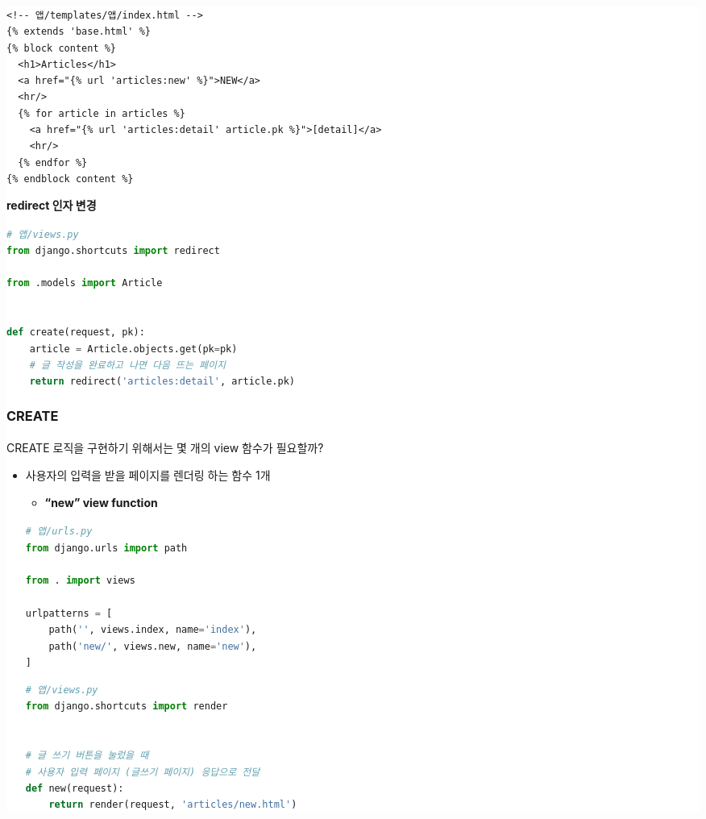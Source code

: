 ```django
<!-- 앱/templates/앱/index.html -->
{% extends 'base.html' %}
{% block content %}
  <h1>Articles</h1>
  <a href="{% url 'articles:new' %}">NEW</a>
  <hr/>
  {% for article in articles %}
    <a href="{% url 'articles:detail' article.pk %}">[detail]</a>
    <hr/>
  {% endfor %}
{% endblock content %}

```

**redirect 인자 변경**

```python
# 앱/views.py
from django.shortcuts import redirect

from .models import Article


def create(request, pk):
    article = Article.objects.get(pk=pk)
    # 글 작성을 완료하고 나면 다음 뜨는 페이지
    return redirect('articles:detail', article.pk)
```

### CREATE

CREATE 로직을 구현하기 위해서는 몇 개의 view 함수가 필요할까?

- 사용자의 입력을 받을 페이지를 렌더링 하는 함수 1개

  - **“new” view function**

  ```python
  # 앱/urls.py
  from django.urls import path
  
  from . import views
  
  urlpatterns = [
      path('', views.index, name='index'),
      path('new/', views.new, name='new'),
  ]
  ```

  ```python
  # 앱/views.py
  from django.shortcuts import render
  
  
  # 글 쓰기 버튼을 눌렀을 때
  # 사용자 입력 페이지 (글쓰기 페이지) 응답으로 전달
  def new(request):
      return render(request, 'articles/new.html')
  ```
  